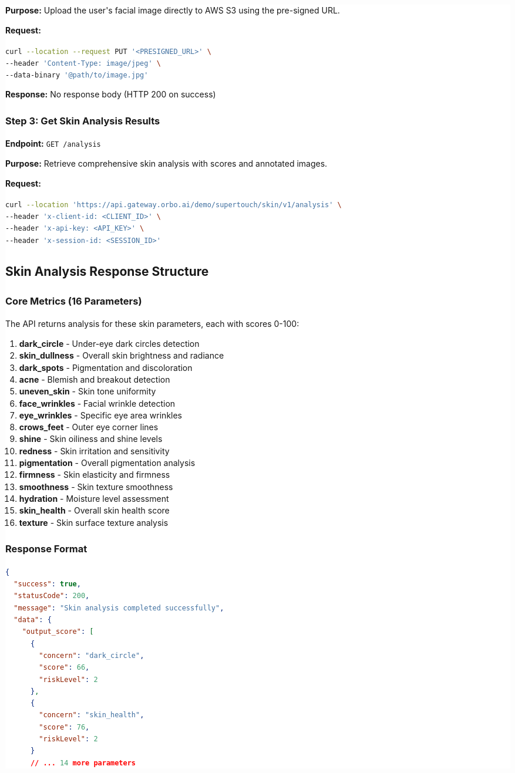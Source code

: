 **Purpose:** Upload the user's facial image directly to AWS S3 using the pre-signed URL.

**Request:**
```bash
curl --location --request PUT '<PRESIGNED_URL>' \
--header 'Content-Type: image/jpeg' \
--data-binary '@path/to/image.jpg'
```

**Response:** No response body (HTTP 200 on success)

### Step 3: Get Skin Analysis Results
**Endpoint:** `GET /analysis`

**Purpose:** Retrieve comprehensive skin analysis with scores and annotated images.

**Request:**
```bash
curl --location 'https://api.gateway.orbo.ai/demo/supertouch/skin/v1/analysis' \
--header 'x-client-id: <CLIENT_ID>' \
--header 'x-api-key: <API_KEY>' \
--header 'x-session-id: <SESSION_ID>'
```

## Skin Analysis Response Structure

### Core Metrics (16 Parameters)
The API returns analysis for these skin parameters, each with scores 0-100:

1. **dark_circle** - Under-eye dark circles detection
2. **skin_dullness** - Overall skin brightness and radiance
3. **dark_spots** - Pigmentation and discoloration
4. **acne** - Blemish and breakout detection
5. **uneven_skin** - Skin tone uniformity
6. **face_wrinkles** - Facial wrinkle detection
7. **eye_wrinkles** - Specific eye area wrinkles
8. **crows_feet** - Outer eye corner lines
9. **shine** - Skin oiliness and shine levels
10. **redness** - Skin irritation and sensitivity
11. **pigmentation** - Overall pigmentation analysis
12. **firmness** - Skin elasticity and firmness
13. **smoothness** - Skin texture smoothness
14. **hydration** - Moisture level assessment
15. **skin_health** - Overall skin health score
16. **texture** - Skin surface texture analysis

### Response Format
```json
{
  "success": true,
  "statusCode": 200,
  "message": "Skin analysis completed successfully",
  "data": {
    "output_score": [
      {
        "concern": "dark_circle",
        "score": 66,
        "riskLevel": 2
      },
      {
        "concern": "skin_health",
        "score": 76,
        "riskLevel": 2
      }
      // ... 14 more parameters
```